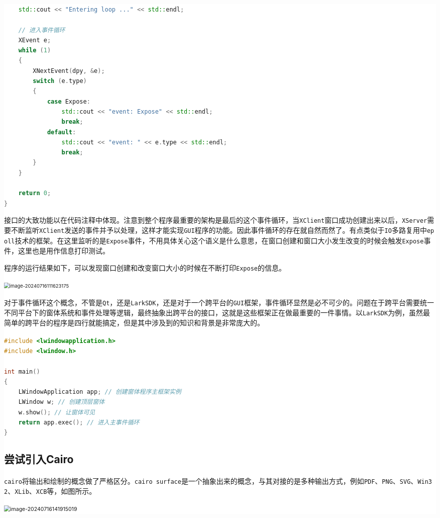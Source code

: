 ```cpp
    std::cout << "Entering loop ..." << std::endl;

    // 进入事件循环
    XEvent e;
    while (1)
    {
        XNextEvent(dpy, &e);
        switch (e.type)
        {
            case Expose:
                std::cout << "event: Expose" << std::endl;
                break;
            default:
                std::cout << "event: " << e.type << std::endl;
                break;
        }
    }

    return 0;
}
```

接口的大致功能以在代码注释中体现。注意到整个程序最重要的架构是最后的这个事件循环，当`XClient`窗口成功创建出来以后，`XServer`需要不断监听`XClient`发送的事件并予以处理，这样才能实现`GUI`程序的功能。因此事件循环的存在就自然而然了。有点类似于`IO`多路复用中`epoll`技术的框架。在这里监听的是`Expose`事件，不用具体关心这个语义是什么意思，在窗口创建和窗口大小发生改变的时候会触发`Expose`事件，这里也是用作信息打印测试。

程序的运行结果如下，可以发现窗口创建和改变窗口大小的时候在不断打印`Expose`的信息。

<img src="https://img-blog.csdnimg.cn/direct/3e7f5b70155743eb98332adc42464f9f.png" alt="image-20240716111623175" style="zoom:67%;" />

对于事件循环这个概念，不管是`Qt`，还是`LarkSDK`，还是对于一个跨平台的`GUI`框架，事件循环显然是必不可少的。问题在于跨平台需要统一不同平台下的窗体系统和事件处理等逻辑，最终抽象出跨平台的接口，这就是这些框架正在做最重要的一件事情。以`LarkSDK`为例，虽然最简单的跨平台的程序是四行就能搞定，但是其中涉及到的知识和背景是非常庞大的。

```cpp
#include <lwindowapplication.h>
#include <lwindow.h>

int main()
{
    LWindowApplication app; // 创建窗体程序主框架实例
    LWindow w; // 创建顶层窗体
    w.show(); // 让窗体可见
    return app.exec(); // 进入主事件循环
}
```

## 尝试引入Cairo

`cairo`将输出和绘制的概念做了严格区分。`cairo surface`是一个抽象出来的概念，与其对接的是多种输出方式，例如`PDF`、`PNG`、`SVG`、`Win32`、`XLib`、`XCB`等，如图所示。

<img src="https://img-blog.csdnimg.cn/direct/ab500371e2574232a50933fbed37692a.png" alt="image-20240716141915019" style="zoom:75%;" />
